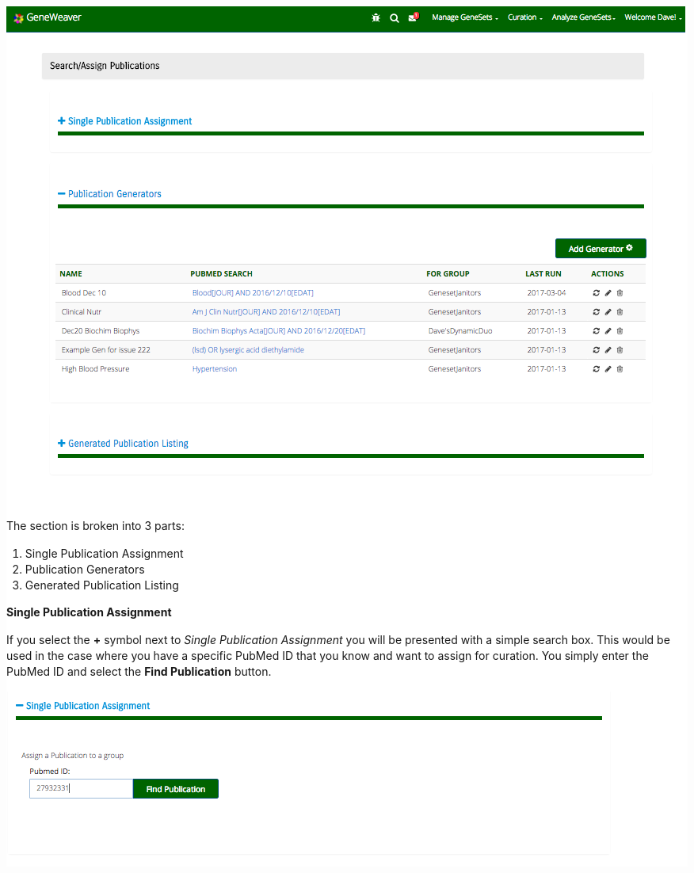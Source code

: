 ![](../../assets/images/Image017.png)

The section is broken into 3 parts:

1. Single Publication Assignment
2. Publication Generators
3. Generated Publication Listing

**Single Publication Assignment**

If you select the **+** symbol next to _Single Publication Assignment_ you will be
presented with a simple search box. This would be used in the case where you have a
specific PubMed ID that you know and want to assign for curation. You simply enter the
PubMed ID and select the **Find Publication** button.

![](../../assets/images/Image019.png)
